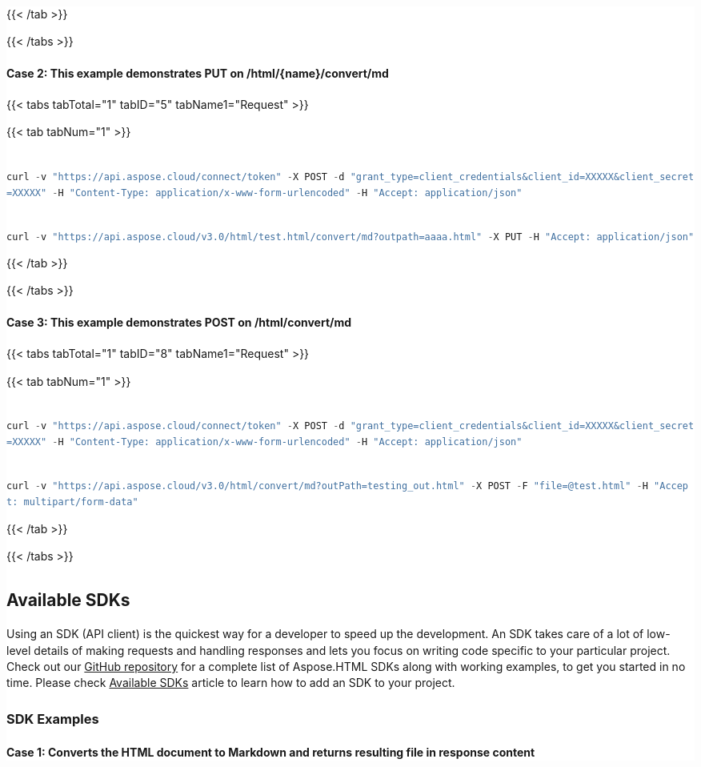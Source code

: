 {{< /tab >}}

{{< /tabs >}}


#### **Case 2: This example demonstrates PUT on /html/{name}/convert/md**

{{< tabs tabTotal="1" tabID="5" tabName1="Request" >}}

{{< tab tabNum="1" >}}

```java

curl -v "https://api.aspose.cloud/connect/token" -X POST -d "grant_type=client_credentials&client_id=XXXXX&client_secret=XXXXX" -H "Content-Type: application/x-www-form-urlencoded" -H "Accept: application/json"

```

```java

curl -v "https://api.aspose.cloud/v3.0/html/test.html/convert/md?outpath=aaaa.html" -X PUT -H "Accept: application/json"

```

{{< /tab >}}

{{< /tabs >}}

#### **Case 3: This example demonstrates POST on /html/convert/md**

{{< tabs tabTotal="1" tabID="8" tabName1="Request" >}}

{{< tab tabNum="1" >}}

```java

curl -v "https://api.aspose.cloud/connect/token" -X POST -d "grant_type=client_credentials&client_id=XXXXX&client_secret=XXXXX" -H "Content-Type: application/x-www-form-urlencoded" -H "Accept: application/json"

```

```java

curl -v "https://api.aspose.cloud/v3.0/html/convert/md?outPath=testing_out.html" -X POST -F "file=@test.html" -H "Accept: multipart/form-data"
```

{{< /tab >}}

{{< /tabs >}}
## **Available SDKs**
Using an SDK (API client) is the quickest way for a developer to speed up the development. An SDK takes care of a lot of low-level details of making requests and handling responses and lets you focus on writing code specific to your particular project. Check out our [GitHub repository](https://github.com/aspose-html-cloud) for a complete list of Aspose.HTML SDKs along with working examples, to get you started in no time. Please check [Available SDKs](/html/archive_v_3_0/available-sdks/) article to learn how to add an SDK to your project.
### **SDK Examples**
#### **Case 1: Converts the HTML document to Markdown and returns resulting file in response content**
